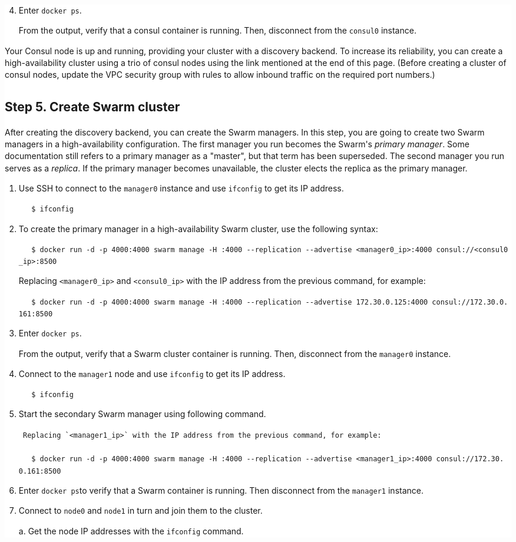 4. Enter `docker ps`.
  
      From the output, verify that a consul container is running.
      Then, disconnect from the `consul0` instance.
      

Your Consul node is up and running, providing your cluster with a discovery backend. To increase its reliability, you can create a high-availability cluster using a trio of consul nodes using the link mentioned at the end of this page. (Before creating a cluster of consul nodes, update the VPC security group with rules to allow inbound traffic on the required port numbers.)

## Step 5. Create Swarm cluster

After creating the discovery backend, you can create the Swarm managers. In this step, you are going to create two Swarm managers in a high-availability configuration. The first manager you run becomes the Swarm's *primary manager*. Some documentation still refers to a primary manager as a "master", but that term has been superseded. The second manager you run serves as a *replica*. If the primary manager becomes unavailable, the cluster elects the replica as the primary manager.

1. Use SSH to connect to the `manager0` instance and use `ifconfig` to get its IP address.
  
          $ ifconfig
      

2. To create the primary manager in a high-availability Swarm cluster, use the following syntax:
  
          $ docker run -d -p 4000:4000 swarm manage -H :4000 --replication --advertise <manager0_ip>:4000 consul://<consul0_ip>:8500
      
      Replacing `<manager0_ip>` and `<consul0_ip>` with the IP address from the previous command, for example:
      
          $ docker run -d -p 4000:4000 swarm manage -H :4000 --replication --advertise 172.30.0.125:4000 consul://172.30.0.161:8500
      

3. Enter `docker ps`.
  
      From the output, verify that a Swarm cluster container is running.
      Then, disconnect from the `manager0` instance.
      

4. Connect to the `manager1` node and use `ifconfig` to get its IP address.
  
          $ ifconfig
      

5. Start the secondary Swarm manager using following command.
  
        Replacing `<manager1_ip>` with the IP address from the previous command, for example:
      
          $ docker run -d -p 4000:4000 swarm manage -H :4000 --replication --advertise <manager1_ip>:4000 consul://172.30.0.161:8500
      

6. Enter `docker ps`to verify that a Swarm container is running. Then disconnect from the `manager1` instance.

7. Connect to `node0` and `node1` in turn and join them to the cluster.
  
      a. Get the node IP addresses with the `ifconfig` command.
      